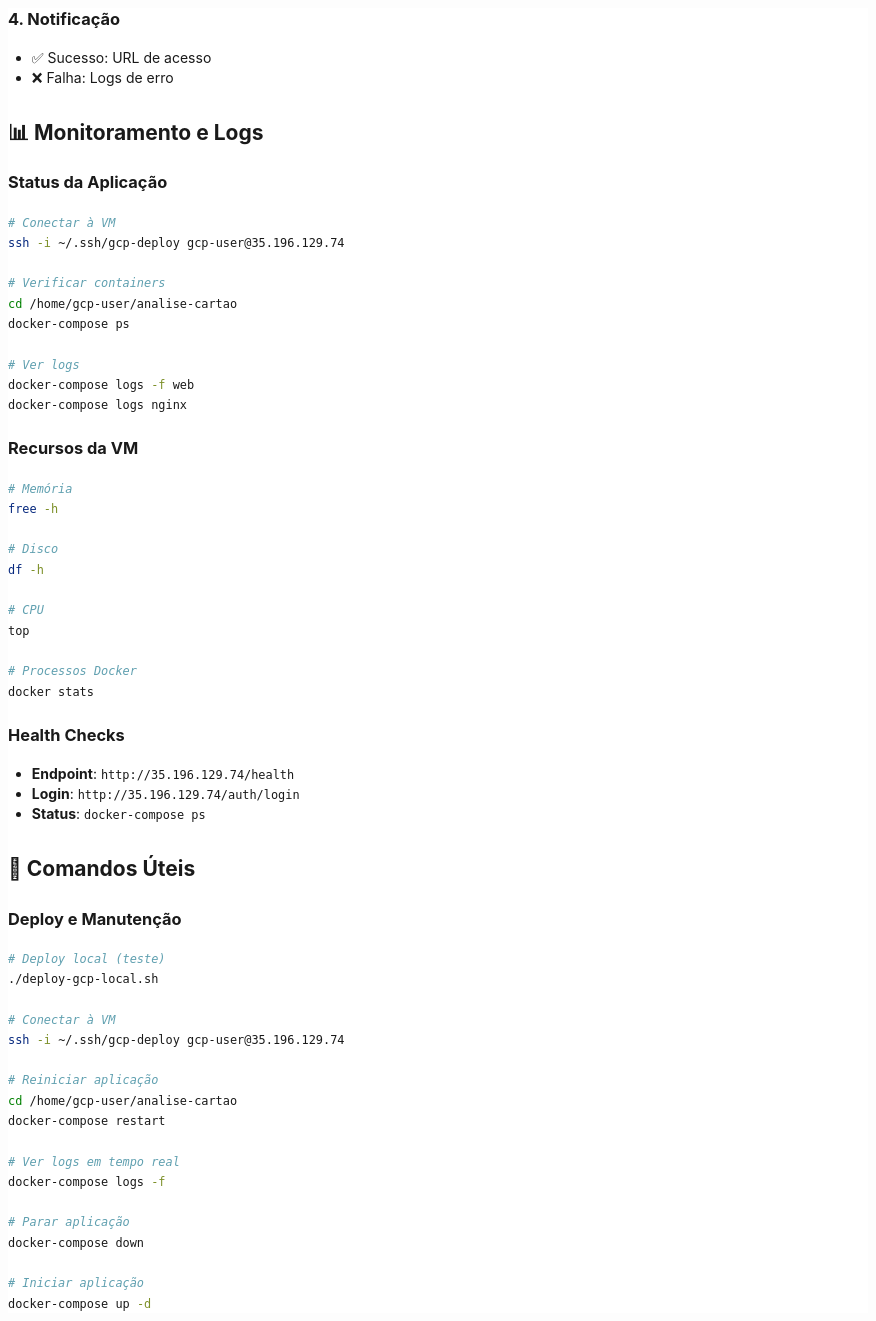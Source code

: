 ### 4. **Notificação**
- ✅ Sucesso: URL de acesso
- ❌ Falha: Logs de erro

## 📊 Monitoramento e Logs

### **Status da Aplicação**
```bash
# Conectar à VM
ssh -i ~/.ssh/gcp-deploy gcp-user@35.196.129.74

# Verificar containers
cd /home/gcp-user/analise-cartao
docker-compose ps

# Ver logs
docker-compose logs -f web
docker-compose logs nginx
```

### **Recursos da VM**
```bash
# Memória
free -h

# Disco
df -h

# CPU
top

# Processos Docker
docker stats
```

### **Health Checks**
- **Endpoint**: `http://35.196.129.74/health`
- **Login**: `http://35.196.129.74/auth/login`
- **Status**: `docker-compose ps`

## 🔧 Comandos Úteis

### **Deploy e Manutenção**
```bash
# Deploy local (teste)
./deploy-gcp-local.sh

# Conectar à VM
ssh -i ~/.ssh/gcp-deploy gcp-user@35.196.129.74

# Reiniciar aplicação
cd /home/gcp-user/analise-cartao
docker-compose restart

# Ver logs em tempo real
docker-compose logs -f

# Parar aplicação
docker-compose down

# Iniciar aplicação
docker-compose up -d
```